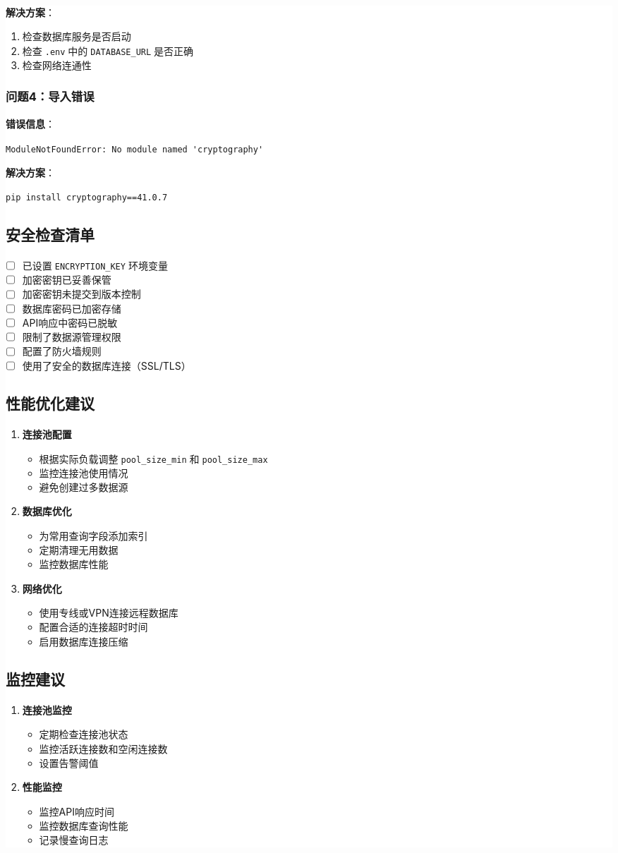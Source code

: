 **解决方案**：
1. 检查数据库服务是否启动
2. 检查 `.env` 中的 `DATABASE_URL` 是否正确
3. 检查网络连通性

### 问题4：导入错误

**错误信息**：
```
ModuleNotFoundError: No module named 'cryptography'
```

**解决方案**：
```bash
pip install cryptography==41.0.7
```

## 安全检查清单

- [ ] 已设置 `ENCRYPTION_KEY` 环境变量
- [ ] 加密密钥已妥善保管
- [ ] 加密密钥未提交到版本控制
- [ ] 数据库密码已加密存储
- [ ] API响应中密码已脱敏
- [ ] 限制了数据源管理权限
- [ ] 配置了防火墙规则
- [ ] 使用了安全的数据库连接（SSL/TLS）

## 性能优化建议

1. **连接池配置**
   - 根据实际负载调整 `pool_size_min` 和 `pool_size_max`
   - 监控连接池使用情况
   - 避免创建过多数据源

2. **数据库优化**
   - 为常用查询字段添加索引
   - 定期清理无用数据
   - 监控数据库性能

3. **网络优化**
   - 使用专线或VPN连接远程数据库
   - 配置合适的连接超时时间
   - 启用数据库连接压缩

## 监控建议

1. **连接池监控**
   - 定期检查连接池状态
   - 监控活跃连接数和空闲连接数
   - 设置告警阈值

2. **性能监控**
   - 监控API响应时间
   - 监控数据库查询性能
   - 记录慢查询日志
